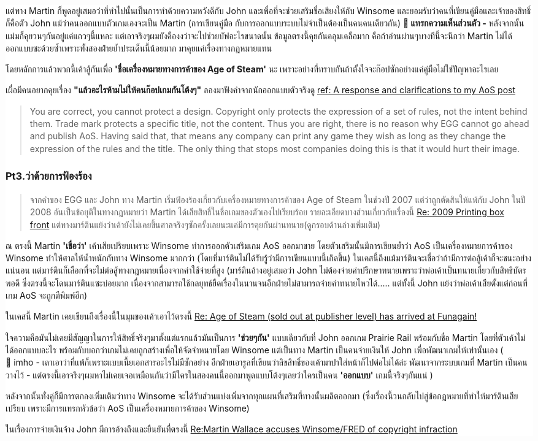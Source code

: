 แต่ทาง Martin ก็พูดอยู่เสมอว่าที่ทำไปนั้นเป็นการทำด้วยความหวังดีกับ John และเพื่อที่จะช่วยเสริมชื่อเสียงให้กับ Winsome และยอมรับว่าคนที่เขียนคู่มือและเจ้าของสิทธิ์ก็คือตัว John แม้ว่าคนออกแบบตัวเกมเองจะเป็น Martin (การเขียนคู่มือ กับการออกแบบระบบไม่จำเป็นต้องเป็นคนคนเดียวกัน)
**🐸 แทรกความเห็นส่วนตัว -** หลังจากนั้นแม่มก็คุยวนๆกันอยู่แค่แถวๆนี้แหละ แต่เอาจริงๆผมยังคืองงว่าจะไปช่วยบัฟอะไรขนาดนั้น ข้อมูลตรงนี้คุยกันคลุมเคลือมาก คือถ้าอ่านผ่านๆบางทีนี้จะนึกว่า Martin ไม่ได้ออกแบบซะด้วยซ้ำเพราะทั้งสองฝ่ายย้ำประเด็นนี้น้อยมาก มาคุยแค่เรื่องทางกฎหมายแทน


โดยหลักการแล้วพวกนี้เค้าสู้กันเพื่อ **'ชื่อเครื่องหมายทางการค้าของ Age of Steam'** นะ เพราะอย่างที่ทราบกันถ้าตั้งใจจะก๊อปซักอย่างแค่คู่มือไม่ใช่ปัญหาอะไรเลย

เผื่อมีคนอยากคุยเรื่อง **"แล้วอะไรห้ามไม่ให้คนก๊อปเกมกันโต้งๆ"** ลองมาฟังคำจากนักออกแบบตัวจริงดู [ref: A response and clarifications to my AoS post](https://boardgamegeek.com/thread/2164351/response-and-clarifications-my-aos-post)

> You are correct, you cannot protect a design. Copyright only protects the expression of a set of rules, not the intent behind them. Trade mark protects a specific title, not the content. Thus you are right, there is no reason why EGG cannot go ahead and publish AoS. Having said that, that means any company can print any game they wish as long as they change the expression of the rules and the title. The only thing that stops most companies doing this is that it would hurt their image.


### Pt3.ว่าด้วยการฟ้องร้อง



> จากคำของ EGG และ John ทาง Martin เริ่มฟ้องร้องเกี่ยวกับเครื่องหมายทางการค้าของ Age of Steam ในช่วงปี 2007 แต่ว่าถูกตัดสินให้แพ้กับ John ในปี 2008 อันเป็นข้อยุติในทางกฎหมายว่า Martin ได้เสียสิทธิ์ในชื่อเกมของตัวเองไปเรียบร้อย รายละเอียดบางส่วนเกี่ยวกับเรื่องนี้ [Re: 2009 Printing box front](https://boardgamegeek.com/article/3725823#3725823) แต่ทางมาร์ตินแย้งว่าเค้ายังไม่เคยขึ้นศาลจริงๆซักครั้งเลยนะแค่มีการคุยกันผ่านทนาย(ดูกรอบด้านล่างเพิ่มเติม)


ณ ตรงนี้ Martin **'เชื่อว่า'** เค้าเสียเปรียบเพราะ Winsome ทำการออกตัวเสริมเกม AoS ออกมาขาย โดยตัวเสริมนั้นมีการเขียนย้ำว่า AoS เป็นเครื่องหมายการค้าของ Winsome ทำให้ศาลให้น้ำหนักกับทาง Winsome มากกว่า (โดยที่มาร์ตินไม่ได้รับรู้ว่ามีการเขียนแบบนี้เกิดขึ้น) ในเคสนี้ถึงแม้มาร์ตินจะเชื่อว่าถ้ามีการต่อสู้เค้าก็จะชนะอย่างแน่นอน แต่มาร์ตินก็เลือกที่จะไม่ต่อสู้ทางกฎหมายเนื่องจากค่าใช้จ่ายที่สูง (มาร์ตินอ้างอยู่เสมอว่า John ไม่ต้องจ่ายค่าปรึกษาทนายเพราะว่าพ่อเค้าเป็นทนายเกี่ยวกับสิทธิบัตรพอดี ซึ่งตรงนี้จะโดนมาร์ตินแซะบ่อยมาก เนื่องจากสามารถใช้กลยุทธ์ยืดเรื่องในนานจนอีกฝ่ายไม่สามารถจ่ายค่าทนายไหวได้..... แต่ทั้งนี้ John แย้งว่าพ่อเค้าเสียตั้งแต่ก่อนที่เกม AoS จะถูกตีพิมพ์อีก)

ในเคสนี้ Martin เคยเขียนถึงเรื่องนี้ในมุมของเค้าเอาไว้ตรงนี้ [Re: Age of Steam (sold out at publisher level) has arrived at Funagain!](https://www.boardgamegeek.com/article/3173850#3173850)

ใจความคือมันไม่เคยมีสัญญาในการให้สิทธิ์จริงๆมาตั้งแต่แรกแล้วมันเป็นการ **'ช่วยๆกัน'** แบบเดียวกับที่ John ออกเกม Prairie Rail พร้อมกับชื่อ Martin โดยที่ตัวเค้าไม่ได้ออกแบบอะไร พร้อมกับบอกว่าเกมไม่เคยถูกสร้างเพื่อให้จัดจำหนายโดย Winsome แต่เป็นทาง Martin เป็นคนจ่ายเงินให้ John เพื่อพัฒนาเกมให้เท่านั้นเอง
( 🐸 imho - เดาเอาว่าที่แพ้ก็เพราะแบบเนี้ยเอกสารอะไรไม่มีซักอย่าง อีกฝ่ายเอารูลที่เขียนว่าลิขสิทธิ์ของเค้ามาปาใส่หน้าก็ไปต่อไม่ได้ล่ะ พัฒนาจากระบบเกมที่ Martin เป็นคนวางไว้ - แต่ตรงนี้เอาจริงๆผมหาไม่เคยเจอเหมือนกันว่ามีใครในสองคนนี้ออกมาพูดแบบโต้งๆเลยว่าใครเป็นคน **'ออกแบบ'** เกมนี้จริงๆกันแน่ )


หลังจากนั้นทั่งคู่ก็มีการตกลงเพิ่มเติมว่าทาง Winsome จะได้รับส่วนแบ่งเพิ่มจากทุกแผนที่เสริมที่ทางนั้นผลิตออกมา (ซึ่งเรื่องนี้วนกลับไปสู่ข้อกฎหมายที่ทำให้มาร์ตินเสียเปรียบ เพราะมีการแทรกหัวข้อว่า AoS เป็นเครื่องหมายการค้าของ Winsome)

ในเรื่องการจ่ายเงินจ้าง John มีการอ้างถึงและยืนยันที่ตรงนี้ [Re:Martin Wallace accuses Winsome/FRED of copyright infraction](https://www.boardgamegeek.com/article/3176181#3176181)
